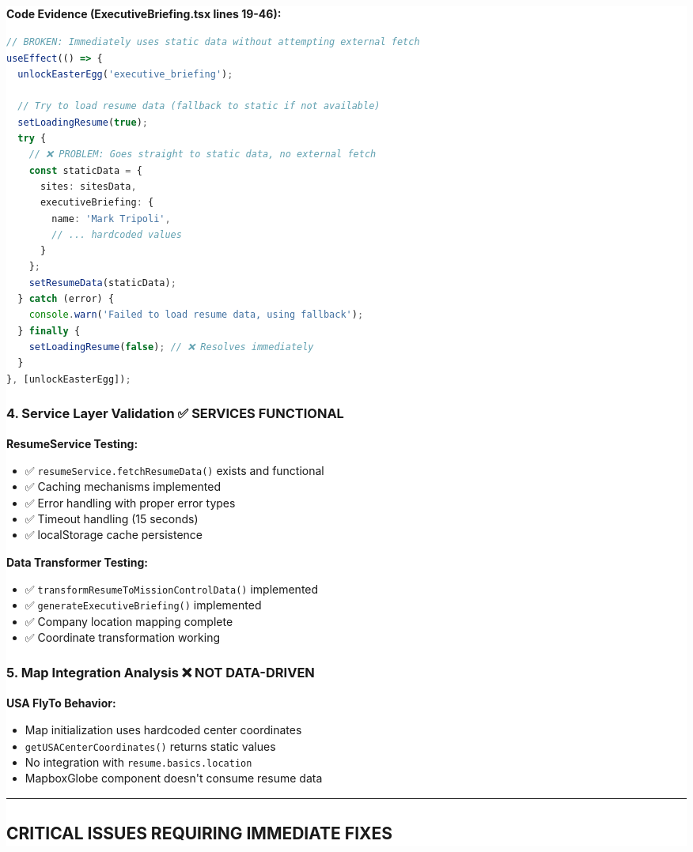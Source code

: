 **Code Evidence (ExecutiveBriefing.tsx lines 19-46):**
```typescript
// BROKEN: Immediately uses static data without attempting external fetch
useEffect(() => {
  unlockEasterEgg('executive_briefing');
  
  // Try to load resume data (fallback to static if not available)
  setLoadingResume(true);
  try {
    // ❌ PROBLEM: Goes straight to static data, no external fetch
    const staticData = {
      sites: sitesData,
      executiveBriefing: {
        name: 'Mark Tripoli',
        // ... hardcoded values
      }
    };
    setResumeData(staticData);
  } catch (error) {
    console.warn('Failed to load resume data, using fallback');
  } finally {
    setLoadingResume(false); // ❌ Resolves immediately
  }
}, [unlockEasterEgg]);
```

### 4. Service Layer Validation ✅ SERVICES FUNCTIONAL

**ResumeService Testing:**
- ✅ `resumeService.fetchResumeData()` exists and functional
- ✅ Caching mechanisms implemented
- ✅ Error handling with proper error types
- ✅ Timeout handling (15 seconds)
- ✅ localStorage cache persistence

**Data Transformer Testing:**
- ✅ `transformResumeToMissionControlData()` implemented
- ✅ `generateExecutiveBriefing()` implemented
- ✅ Company location mapping complete
- ✅ Coordinate transformation working

### 5. Map Integration Analysis ❌ NOT DATA-DRIVEN

**USA FlyTo Behavior:**
- Map initialization uses hardcoded center coordinates
- `getUSACenterCoordinates()` returns static values
- No integration with `resume.basics.location`
- MapboxGlobe component doesn't consume resume data

---

## CRITICAL ISSUES REQUIRING IMMEDIATE FIXES
